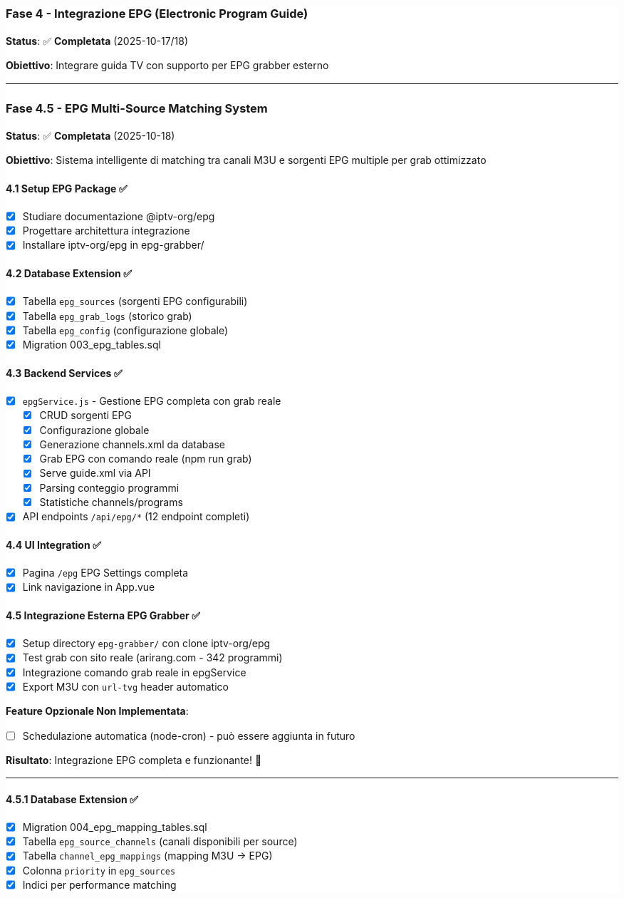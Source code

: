
### Fase 4 - Integrazione EPG (Electronic Program Guide)
**Status**: ✅ **Completata** (2025-10-17/18)

**Obiettivo**: Integrare guida TV con supporto per EPG grabber esterno

---

### Fase 4.5 - EPG Multi-Source Matching System
**Status**: ✅ **Completata** (2025-10-18)

**Obiettivo**: Sistema intelligente di matching tra canali M3U e sorgenti EPG multiple per grab ottimizzato

#### 4.1 Setup EPG Package ✅
- [x] Studiare documentazione @iptv-org/epg
- [x] Progettare architettura integrazione
- [x] Installare iptv-org/epg in epg-grabber/

#### 4.2 Database Extension ✅
- [x] Tabella `epg_sources` (sorgenti EPG configurabili)
- [x] Tabella `epg_grab_logs` (storico grab)
- [x] Tabella `epg_config` (configurazione globale)
- [x] Migration 003_epg_tables.sql

#### 4.3 Backend Services ✅
- [x] `epgService.js` - Gestione EPG completa con grab reale
  - [x] CRUD sorgenti EPG
  - [x] Configurazione globale
  - [x] Generazione channels.xml da database
  - [x] Grab EPG con comando reale (npm run grab)
  - [x] Serve guide.xml via API
  - [x] Parsing conteggio programmi
  - [x] Statistiche channels/programs
- [x] API endpoints `/api/epg/*` (12 endpoint completi)

#### 4.4 UI Integration ✅
- [x] Pagina `/epg` EPG Settings completa
- [x] Link navigazione in App.vue

#### 4.5 Integrazione Esterna EPG Grabber ✅
- [x] Setup directory `epg-grabber/` con clone iptv-org/epg
- [x] Test grab con sito reale (arirang.com - 342 programmi)
- [x] Integrazione comando grab reale in epgService
- [x] Export M3U con `url-tvg` header automatico

**Feature Opzionale Non Implementata**:
- [ ] Schedulazione automatica (node-cron) - può essere aggiunta in futuro

**Risultato**: Integrazione EPG completa e funzionante! 🎉

---

#### 4.5.1 Database Extension ✅
- [x] Migration 004_epg_mapping_tables.sql
- [x] Tabella `epg_source_channels` (canali disponibili per source)
- [x] Tabella `channel_epg_mappings` (mapping M3U → EPG)
- [x] Colonna `priority` in `epg_sources`
- [x] Indici per performance matching
